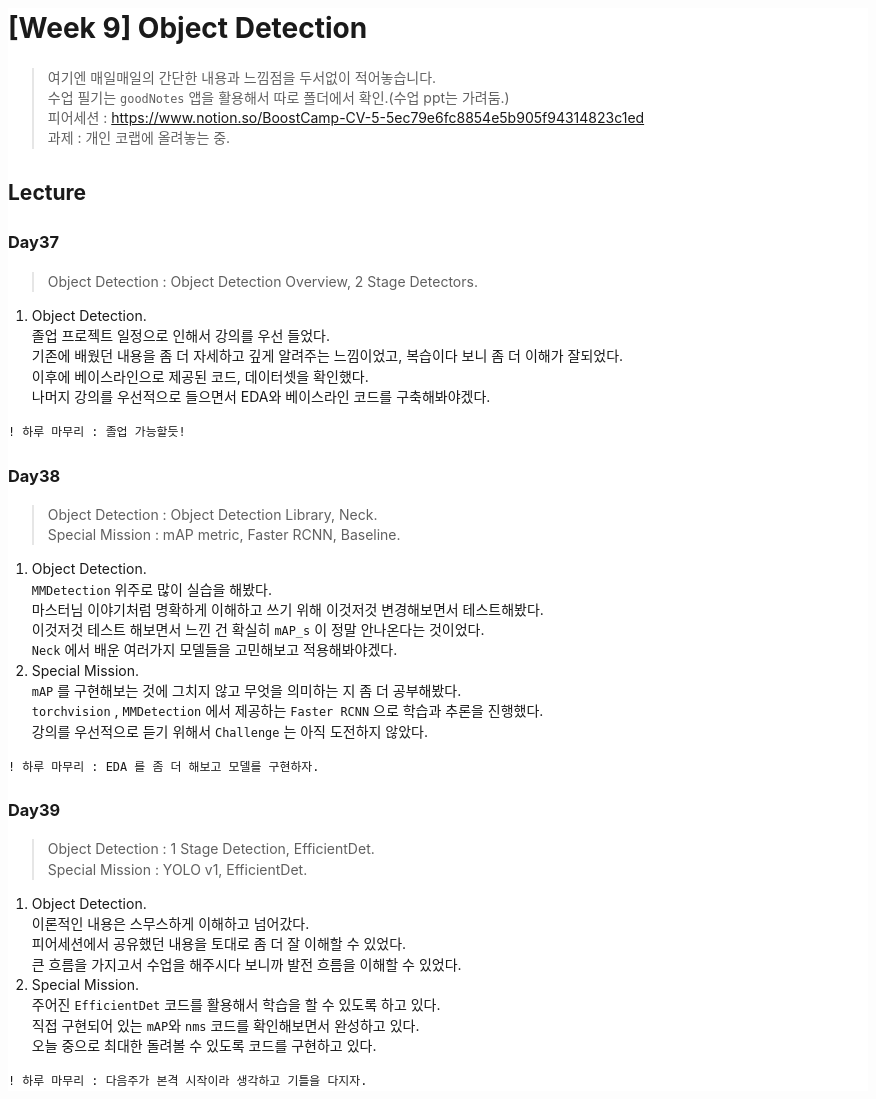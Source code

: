 # [Week 9] Object Detection

> 여기엔 매일매일의 간단한 내용과 느낌점을 두서없이 적어놓습니다.  
> 수업 필기는 `goodNotes` 앱을 활용해서 따로 폴더에서 확인.(수업 ppt는 가려둠.)  
> 피어세션 : https://www.notion.so/BoostCamp-CV-5-5ec79e6fc8854e5b905f94314823c1ed  
> 과제    : 개인 코랩에 올려놓는 중.  

## Lecture
### Day37  
> Object Detection : Object Detection Overview, 2 Stage Detectors.  
1. Object Detection.  
    졸업 프로젝트 일정으로 인해서 강의를 우선 들었다.  
    기존에 배웠던 내용을 좀 더 자세하고 깊게 알려주는 느낌이었고, 복습이다 보니 좀 더 이해가 잘되었다.  
    이후에 베이스라인으로 제공된 코드, 데이터셋을 확인했다.  
    나머지 강의를 우선적으로 들으면서 EDA와 베이스라인 코드를 구축해봐야겠다.  

```
! 하루 마무리 : 졸업 가능할듯!
```

### Day38   
> Object Detection : Object Detection Library, Neck.  
> Special Mission : mAP metric, Faster RCNN, Baseline.  
1. Object Detection.  
    `MMDetection` 위주로 많이 실습을 해봤다.  
    마스터님 이야기처럼 명확하게 이해하고 쓰기 위해 이것저것 변경해보면서 테스트해봤다.  
    이것저것 테스트 해보면서 느낀 건 확실히 `mAP_s` 이 정말 안나온다는 것이었다.  
    `Neck` 에서 배운 여러가지 모델들을 고민해보고 적용해봐야겠다.  
2. Special Mission.  
    `mAP` 를 구현해보는 것에 그치지 않고 무엇을 의미하는 지 좀 더 공부해봤다.  
    `torchvision` , `MMDetection` 에서 제공하는 `Faster RCNN` 으로 학습과 추론을 진행했다.  
    강의를 우선적으로 듣기 위해서 `Challenge` 는 아직 도전하지 않았다.  
```
! 하루 마무리 : EDA 를 좀 더 해보고 모델를 구현하자.  
```


### Day39    
> Object Detection : 1 Stage Detection, EfficientDet.  
> Special Mission : YOLO v1, EfficientDet.  
1. Object Detection.  
    이론적인 내용은 스무스하게 이해하고 넘어갔다.  
    피어세션에서 공유했던 내용을 토대로 좀 더 잘 이해할 수 있었다.  
    큰 흐름을 가지고서 수업을 해주시다 보니까 발전 흐름을 이해할 수 있었다.  
2. Special Mission.  
    주어진 `EfficientDet` 코드를 활용해서 학습을 할 수 있도록 하고 있다.  
    직접 구현되어 있는 `mAP`와 `nms` 코드를 확인해보면서 완성하고 있다.   
    오늘 중으로 최대한 돌려볼 수 있도록 코드를 구현하고 있다.  
```
! 하루 마무리 : 다음주가 본격 시작이라 생각하고 기틀을 다지자.
```
